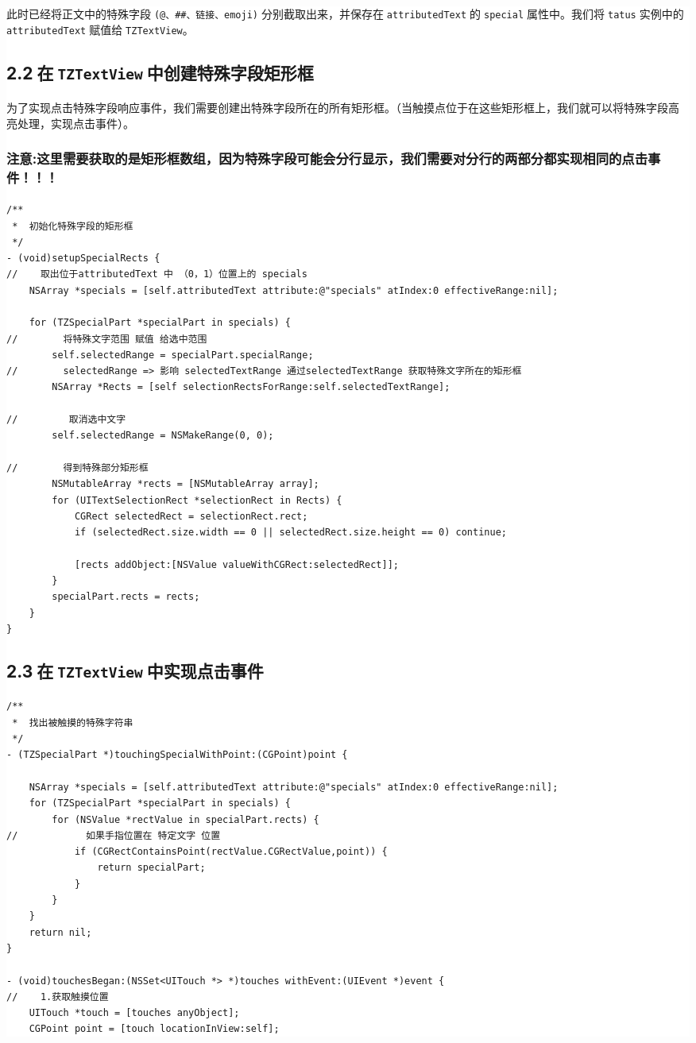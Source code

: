 此时已经将正文中的特殊字段 `(@、##、链接、emoji)` 分别截取出来，并保存在 `attributedText` 的 `special` 属性中。我们将 `tatus` 实例中的 `attributedText` 赋值给 `TZTextView`。

## 2.2 在 `TZTextView` 中创建特殊字段矩形框

为了实现点击特殊字段响应事件，我们需要创建出特殊字段所在的所有矩形框。（当触摸点位于在这些矩形框上，我们就可以将特殊字段高亮处理，实现点击事件）。

### 注意:这里需要获取的是矩形框数组，因为特殊字段可能会分行显示，我们需要对分行的两部分都实现相同的点击事件！！！

```objc
/**
 *  初始化特殊字段的矩形框
 */
- (void)setupSpecialRects {
//    取出位于attributedText 中 （0，1）位置上的 specials
    NSArray *specials = [self.attributedText attribute:@"specials" atIndex:0 effectiveRange:nil];
    
    for (TZSpecialPart *specialPart in specials) {
//        将特殊文字范围 赋值 给选中范围
        self.selectedRange = specialPart.specialRange;
//        selectedRange => 影响 selectedTextRange 通过selectedTextRange 获取特殊文字所在的矩形框
        NSArray *Rects = [self selectionRectsForRange:self.selectedTextRange];
        
//         取消选中文字
        self.selectedRange = NSMakeRange(0, 0);
        
//        得到特殊部分矩形框
        NSMutableArray *rects = [NSMutableArray array];
        for (UITextSelectionRect *selectionRect in Rects) {
            CGRect selectedRect = selectionRect.rect;
            if (selectedRect.size.width == 0 || selectedRect.size.height == 0) continue;
            
            [rects addObject:[NSValue valueWithCGRect:selectedRect]];
        }
        specialPart.rects = rects;
    }
}

```

## 2.3 在 `TZTextView` 中实现点击事件

```objc
/**
 *  找出被触摸的特殊字符串
 */
- (TZSpecialPart *)touchingSpecialWithPoint:(CGPoint)point {

    NSArray *specials = [self.attributedText attribute:@"specials" atIndex:0 effectiveRange:nil];
    for (TZSpecialPart *specialPart in specials) {
        for (NSValue *rectValue in specialPart.rects) {
//            如果手指位置在 特定文字 位置
            if (CGRectContainsPoint(rectValue.CGRectValue,point)) {
                return specialPart;
            }
        }
    }
    return nil;
}

- (void)touchesBegan:(NSSet<UITouch *> *)touches withEvent:(UIEvent *)event {
//    1.获取触摸位置
    UITouch *touch = [touches anyObject];
    CGPoint point = [touch locationInView:self];
```